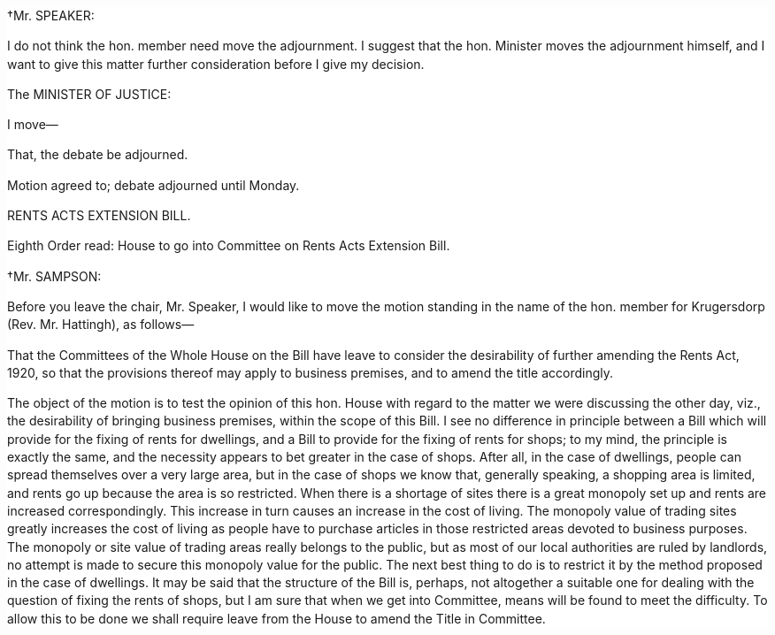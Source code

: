 </speech>

<speech by="#speaker">

<from>&#x2020;Mr. <person refersTo="#hansard_za">SPEAKER</person>:</from>

<p>I do not think the hon. member need move the adjournment. I suggest that the hon. Minister moves the adjournment himself, and I want to give this matter further consideration before I give my decision.</p>

</speech>

<speech by="#minister_of_justice">

<from>The <person refersTo="#hansard_za">MINISTER OF JUSTICE</person>:</from>

<p>I move&#x2014;</p>

<block name="quote">That, the debate be adjourned.</block>

<p>Motion agreed to; debate adjourned until Monday.</p>

</speech>

</debateSection>

<debateSection name="#rents_acts_extension_bill">

<heading>RENTS ACTS EXTENSION BILL.</heading>

<p>Eighth Order read: House to go into Committee on Rents Acts Extension Bill.</p>

<speech by="#sampson">

<from>&#x2020;Mr. <person refersTo="#hansard_za">SAMPSON</person>:</from>

<p>Before you leave the chair, Mr. Speaker, I would like to move the motion standing in the name of the hon. member for Krugersdorp (Rev. Mr. Hattingh), as follows&#x2014;</p>

<block name="quote">That the Committees of the Whole House on the Bill have leave to consider the desirability of further amending the Rents Act, 1920, so that the provisions thereof may apply to business premises, and to amend the title accordingly.</block>

<p>The object of the motion is to test the opinion of this hon. House with regard to the matter we were discussing the other day, viz., the desirability of bringing business premises, within the scope of this Bill. I see no difference in principle between a Bill which will provide for the fixing of rents for dwellings, and a Bill to provide for the fixing of rents for shops; to my mind, the principle is exactly the same, and the necessity appears to bet greater in the case of shops. After all, in the case of dwellings, people can spread themselves over a very large area, but in the case of shops we know that, generally speaking, a shopping area is limited, and rents go up because the area is so restricted. When there is a shortage of sites there is a great monopoly set up and rents are increased correspondingly. This increase in turn causes an increase in the cost of living. The monopoly value of trading sites greatly increases the cost of living as people have to purchase articles in those restricted areas devoted to business purposes. The monopoly or site value of trading areas really belongs to the public, but as most of our local authorities are ruled by landlords, no attempt is made to secure this monopoly value for the public. The next best thing to do is to restrict it by the method proposed in the case of dwellings. It may be said that the structure of the Bill is, perhaps, not altogether a suitable one for dealing with the question of fixing the rents of shops, but I am sure that when we get into Committee, means will be found to meet the difficulty. To allow this to be done we shall require leave from the House to amend the Title in Committee.</p>
